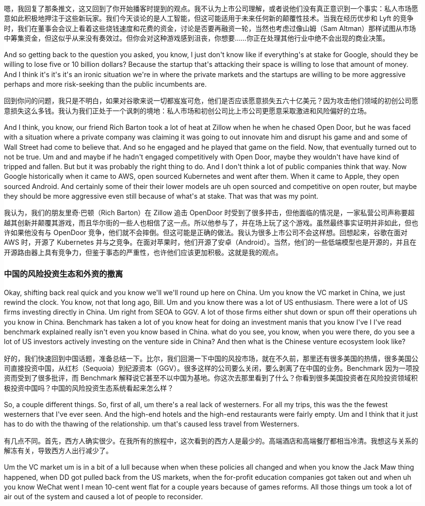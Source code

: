 嗯，我回复了那条推文，这又回到了你开始播客时提到的观点。我不认为上市公司理解，或者说他们没有真正意识到一个事实：私人市场愿意如此积极地押注于这些新玩家。我们今天谈论的是人工智能，但这可能适用于未来任何新的颠覆性技术。当我在经历优步和 Lyft 的竞争时，我们在董事会会议上看着这些烧钱速度和花费的资金，讨论是否要再融资一轮，当然也考虑过像山姆（Sam Altman）那样试图从市场中筹集资金，但这似乎从来没有奏效过。但你会对这种游戏感到沮丧，你想要……你正在处理其他行业中绝不会出现的商业决策。

And so getting back to the question you asked, you know, I just don't know like if everything's at stake for Google, should they be willing to lose five or 10 billion dollars? Because the startup that's attacking their space is willing to lose that amount of money. And I think it's it's it's an ironic situation we're in where the private markets and the startups are willing to be more aggressive perhaps and more risk-seeking than the public incumbents are.

回到你问的问题，我只是不明白，如果对谷歌来说一切都岌岌可危，他们是否应该愿意损失五六十亿美元？因为攻击他们领域的初创公司愿意损失这么多钱。我认为我们正处于一个讽刺的境地：私人市场和初创公司比上市公司更愿意采取激进和风险偏好的立场。

And I think, you know, our friend Rich Barton took a lot of heat at Zillow when he when he chased Open Door, but he was faced with a situation where a private company was claiming it was going to out innovate him and disrupt his game and and some of Wall Street had come to believe that. And so he engaged and he played that game on the field. Now, that eventually turned out to not be true. Um and and maybe if he hadn't engaged competitively with Open Door, maybe they wouldn't have have kind of tripped and fallen. But but it was probably the right thing to do. And I don't think a lot of public companies think that way. Now Google historically when it came to AWS, open sourced Kubernetes and went after them. When it came to Apple, they open sourced Android. And certainly some of their their lower models are uh open sourced and competitive on open router, but maybe they should be more aggressive even still because of what's at stake. That was that was my point.

我认为，我们的朋友里奇·巴顿（Rich Barton）在 Zillow 追击 OpenDoor 时受到了很多抨击，但他面临的情况是，一家私营公司声称要超越其创新并颠覆其游戏，而且华尔街的一些人也相信了这一点。所以他参与了，并在场上玩了这个游戏。虽然最终事实证明并非如此，但也许如果他没有与 OpenDoor 竞争，他们就不会摔倒。但这可能是正确的做法。我认为很多上市公司不会这样想。回想起来，谷歌在面对 AWS 时，开源了 Kubernetes 并与之竞争。在面对苹果时，他们开源了安卓（Android）。当然，他们的一些低端模型也是开源的，并且在开源路由器上具有竞争力，但鉴于事态的严重性，也许他们应该更加积极。这就是我的观点。

### 中国的风险投资生态和外资的撤离

Okay, shifting back real quick and you know we'll we'll round up here on China. Um you know the VC market in China, we just rewind the clock. You know, not that long ago, Bill. Um and you know there was a lot of US enthusiasm. There were a lot of US firms investing directly in China. Um right from SEOA to GGV. A lot of those firms either shut down or spun off their operations uh you know in China. Benchmark has taken a lot of you know heat for doing an investment manis that you know I've I I've read benchmark explained really isn't even you know based in China. what do you see, you know, when you were there, do you see a lot of US investors actively investing on the venture side in China? And then what is the Chinese venture ecosystem look like?

好的，我们快速回到中国话题，准备总结一下。比尔，我们回溯一下中国的风投市场，就在不久前，那里还有很多美国的热情，很多美国公司直接投资中国，从红杉（Sequoia）到纪源资本（GGV）。很多这样的公司要么关闭，要么剥离了在中国的业务。Benchmark 因为一项投资而受到了很多批评，而 Benchmark 解释说它甚至不以中国为基地。你这次去那里看到了什么？你看到很多美国投资者在风险投资领域积极投资中国吗？中国的风险投资生态系统看起来怎么样？

So, a couple different things. So, first of all, um there's a real lack of westerners. For all my trips, this was the the fewest westerners that I've ever seen. And the high-end hotels and the high-end restaurants were fairly empty. Um and I think that it just has to do with the thawing of the relationship. um that's caused less travel from Westerners.

有几点不同。首先，西方人确实很少。在我所有的旅程中，这次看到的西方人是最少的。高端酒店和高端餐厅都相当冷清。我想这与关系的解冻有关，导致西方人出行减少了。

Um the VC market um is in a bit of a lull because when when these policies all changed and when you know the Jack Maw thing happened, when DD got pulled back from the US markets, when the for-profit education companies got taken out and when uh you know WeChat went I mean 10-cent went flat for a couple years because of games reforms. All those things um took a lot of air out of the system and caused a lot of people to reconsider.
